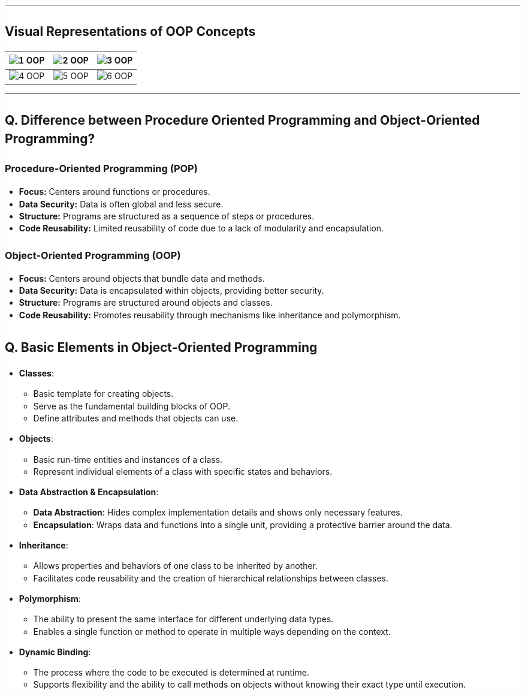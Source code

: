 -----------------------------------------------------------------------------------------------------
## Visual Representations of OOP Concepts
| ![1  OOP](https://github.com/user-attachments/assets/64fdf2fb-118d-4703-b30d-993c743f1231) | ![2  OOP](https://github.com/user-attachments/assets/2599dc07-ab31-4de9-99ba-5853020e2ff0) | ![3  OOP](https://github.com/user-attachments/assets/7055b5f8-01f4-4cb7-b50f-fb90a941acb7) |
|:---:|:---:|:---:|
| ![4  OOP](https://github.com/user-attachments/assets/f3ff1e6d-3533-41cd-ab99-0dcf0b31548a) | ![5  OOP](https://github.com/user-attachments/assets/b0dcc35c-dd41-4b45-9fb5-8fb61287d767) | ![6  OOP](https://github.com/user-attachments/assets/51d55862-da1c-4364-85e1-09f8298cb048) |
-----------------------------------------------------------------------------------------------------

## Q. Difference between Procedure Oriented Programming and Object-Oriented Programming?

### Procedure-Oriented Programming (POP)
- **Focus:** Centers around functions or procedures.
- **Data Security:** Data is often global and less secure.
- **Structure:** Programs are structured as a sequence of steps or procedures.
- **Code Reusability:** Limited reusability of code due to a lack of modularity and encapsulation.

### Object-Oriented Programming (OOP)
- **Focus:** Centers around objects that bundle data and methods.
- **Data Security:** Data is encapsulated within objects, providing better security.
- **Structure:** Programs are structured around objects and classes.
- **Code Reusability:** Promotes reusability through mechanisms like inheritance and polymorphism.
 
## Q. Basic Elements in Object-Oriented Programming

- **Classes**: 
  - Basic template for creating objects.
  - Serve as the fundamental building blocks of OOP.
  - Define attributes and methods that objects can use.

- **Objects**: 
  - Basic run-time entities and instances of a class.
  - Represent individual elements of a class with specific states and behaviors.

- **Data Abstraction & Encapsulation**: 
  - **Data Abstraction**: Hides complex implementation details and shows only necessary features.
  - **Encapsulation**: Wraps data and functions into a single unit, providing a protective barrier around the data.

- **Inheritance**: 
  - Allows properties and behaviors of one class to be inherited by another.
  - Facilitates code reusability and the creation of hierarchical relationships between classes.

- **Polymorphism**: 
  - The ability to present the same interface for different underlying data types.
  - Enables a single function or method to operate in multiple ways depending on the context.

- **Dynamic Binding**: 
  - The process where the code to be executed is determined at runtime.
  - Supports flexibility and the ability to call methods on objects without knowing their exact type until execution.
